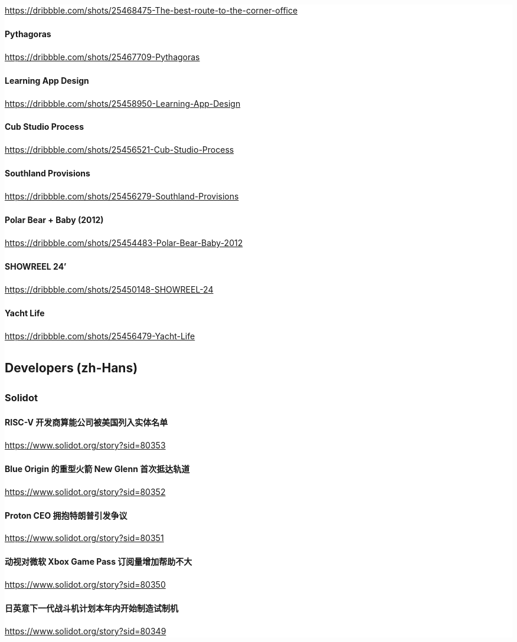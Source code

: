 <span style="color: blue!80!green"><https://dribbble.com/shots/25468475-The-best-route-to-the-corner-office></span>

#### Pythagoras

<span style="color: blue!80!green"><https://dribbble.com/shots/25467709-Pythagoras></span>

#### Learning App Design

<span style="color: blue!80!green"><https://dribbble.com/shots/25458950-Learning-App-Design></span>

#### Cub Studio Process

<span style="color: blue!80!green"><https://dribbble.com/shots/25456521-Cub-Studio-Process></span>

#### Southland Provisions

<span style="color: blue!80!green"><https://dribbble.com/shots/25456279-Southland-Provisions></span>

#### Polar Bear + Baby (2012)

<span style="color: blue!80!green"><https://dribbble.com/shots/25454483-Polar-Bear-Baby-2012></span>

#### SHOWREEL 24’

<span style="color: blue!80!green"><https://dribbble.com/shots/25450148-SHOWREEL-24></span>

#### Yacht Life

<span style="color: blue!80!green"><https://dribbble.com/shots/25456479-Yacht-Life></span>

## Developers (zh-Hans)

### Solidot

#### RISC-V 开发商算能公司被美国列入实体名单

<span style="color: blue!80!green"><https://www.solidot.org/story?sid=80353></span>

#### Blue Origin 的重型火箭 New Glenn 首次抵达轨道

<span style="color: blue!80!green"><https://www.solidot.org/story?sid=80352></span>

#### Proton CEO 拥抱特朗普引发争议

<span style="color: blue!80!green"><https://www.solidot.org/story?sid=80351></span>

#### 动视对微软 Xbox Game Pass 订阅量增加帮助不大

<span style="color: blue!80!green"><https://www.solidot.org/story?sid=80350></span>

#### 日英意下一代战斗机计划本年内开始制造试制机

<span style="color: blue!80!green"><https://www.solidot.org/story?sid=80349></span>
